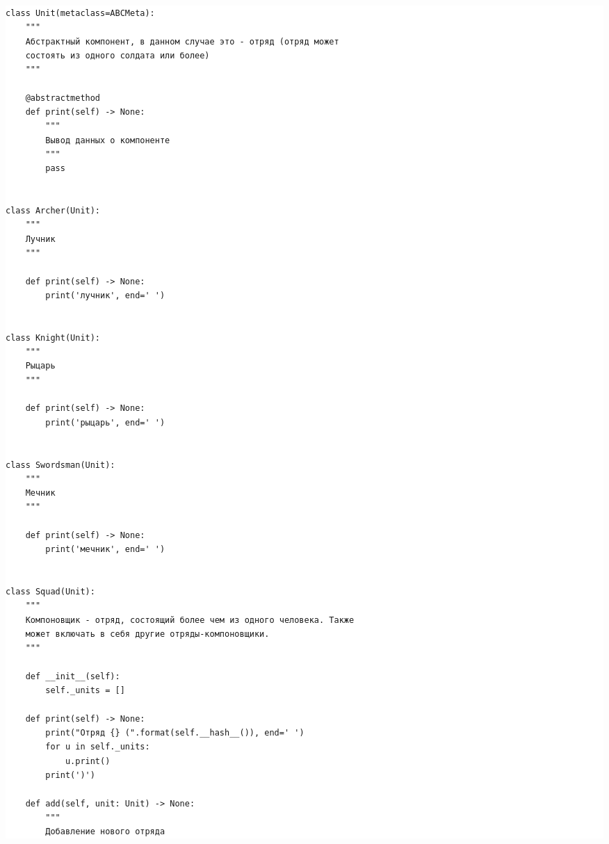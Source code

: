 
    class Unit(metaclass=ABCMeta):
        """
        Абстрактный компонент, в данном случае это - отряд (отряд может
        состоять из одного солдата или более)
        """

        @abstractmethod
        def print(self) -> None:
            """
            Вывод данных о компоненте
            """
            pass


    class Archer(Unit):
        """
        Лучник
        """

        def print(self) -> None:
            print('лучник', end=' ')


    class Knight(Unit):
        """
        Рыцарь
        """

        def print(self) -> None:
            print('рыцарь', end=' ')


    class Swordsman(Unit):
        """
        Мечник
        """

        def print(self) -> None:
            print('мечник', end=' ')


    class Squad(Unit):
        """
        Компоновщик - отряд, состоящий более чем из одного человека. Также
        может включать в себя другие отряды-компоновщики.
        """

        def __init__(self):
            self._units = []

        def print(self) -> None:
            print("Отряд {} (".format(self.__hash__()), end=' ')
            for u in self._units:
                u.print()
            print(')')

        def add(self, unit: Unit) -> None:
            """
            Добавление нового отряда
